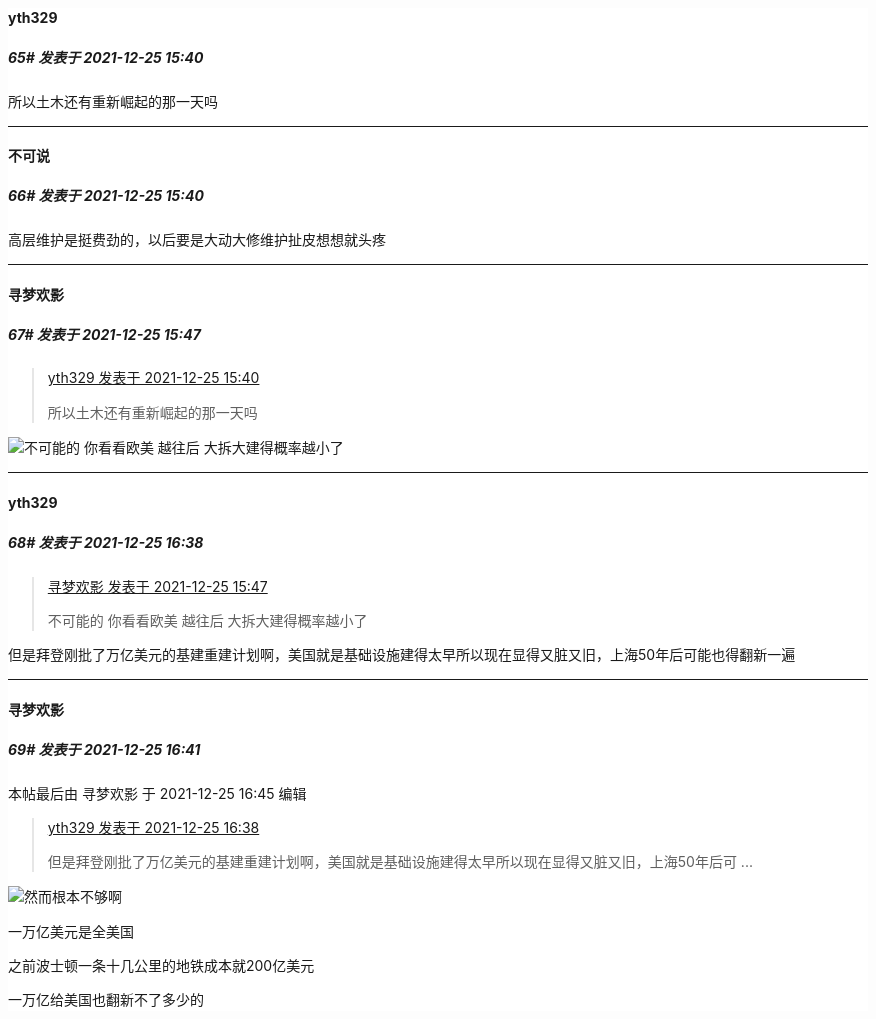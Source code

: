 ####  yth329  
##### 65#       发表于 2021-12-25 15:40

所以土木还有重新崛起的那一天吗

*****

####  不可说  
##### 66#       发表于 2021-12-25 15:40

高层维护是挺费劲的，以后要是大动大修维护扯皮想想就头疼



*****

####  寻梦欢影  
##### 67#       发表于 2021-12-25 15:47

<blockquote><a href="httphttps://bbs.saraba1st.com/2b/forum.php?mod=redirect&amp;goto=findpost&amp;pid=54040676&amp;ptid=2043701" target="_blank">yth329 发表于 2021-12-25 15:40</a>

所以土木还有重新崛起的那一天吗</blockquote>
<img src="https://static.saraba1st.com/image/smiley/face2017/067.png" referrerpolicy="no-referrer">不可能的 你看看欧美 越往后 大拆大建得概率越小了



*****

####  yth329  
##### 68#       发表于 2021-12-25 16:38

<blockquote><a href="httphttps://bbs.saraba1st.com/2b/forum.php?mod=redirect&amp;goto=findpost&amp;pid=54040727&amp;ptid=2043701" target="_blank">寻梦欢影 发表于 2021-12-25 15:47</a>

不可能的 你看看欧美 越往后 大拆大建得概率越小了</blockquote>
但是拜登刚批了万亿美元的基建重建计划啊，美国就是基础设施建得太早所以现在显得又脏又旧，上海50年后可能也得翻新一遍

*****

####  寻梦欢影  
##### 69#       发表于 2021-12-25 16:41

 本帖最后由 寻梦欢影 于 2021-12-25 16:45 编辑 
<blockquote><a href="httphttps://bbs.saraba1st.com/2b/forum.php?mod=redirect&amp;goto=findpost&amp;pid=54041112&amp;ptid=2043701" target="_blank">yth329 发表于 2021-12-25 16:38</a>

但是拜登刚批了万亿美元的基建重建计划啊，美国就是基础设施建得太早所以现在显得又脏又旧，上海50年后可 ...</blockquote>
<img src="https://static.saraba1st.com/image/smiley/face2017/068.png" referrerpolicy="no-referrer">然而根本不够啊

一万亿美元是全美国 

之前波士顿一条十几公里的地铁成本就200亿美元

一万亿给美国也翻新不了多少的
